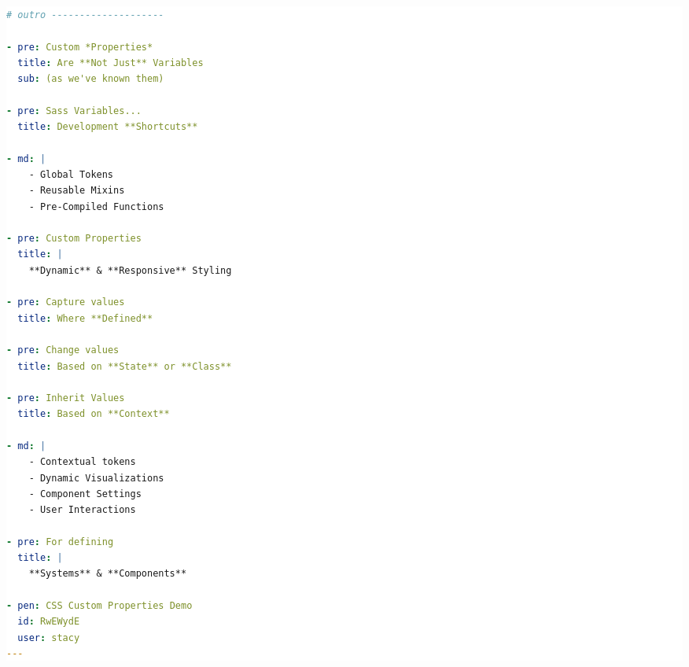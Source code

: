 ```yaml
# outro --------------------

- pre: Custom *Properties*
  title: Are **Not Just** Variables
  sub: (as we've known them)

- pre: Sass Variables...
  title: Development **Shortcuts**

- md: |
    - Global Tokens
    - Reusable Mixins
    - Pre-Compiled Functions

- pre: Custom Properties
  title: |
    **Dynamic** & **Responsive** Styling

- pre: Capture values
  title: Where **Defined**

- pre: Change values
  title: Based on **State** or **Class**

- pre: Inherit Values
  title: Based on **Context**

- md: |
    - Contextual tokens
    - Dynamic Visualizations
    - Component Settings
    - User Interactions

- pre: For defining
  title: |
    **Systems** & **Components**

- pen: CSS Custom Properties Demo
  id: RwEWydE
  user: stacy
---
```

